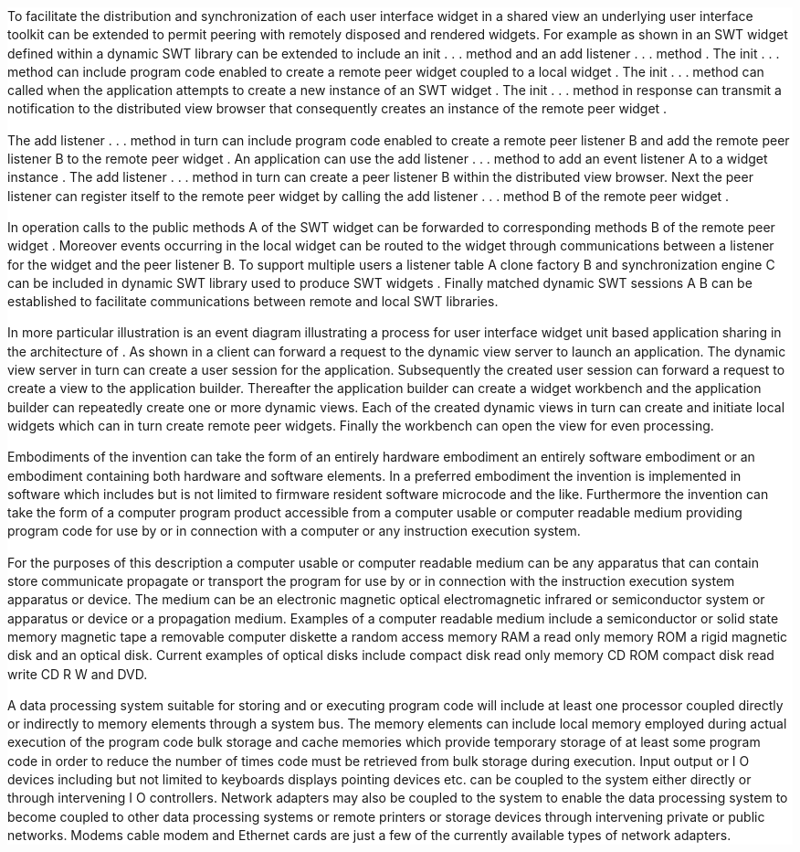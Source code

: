 To facilitate the distribution and synchronization of each user interface widget in a shared view an underlying user interface toolkit can be extended to permit peering with remotely disposed and rendered widgets. For example as shown in an SWT widget defined within a dynamic SWT library can be extended to include an init . . . method and an add listener . . . method . The init . . . method can include program code enabled to create a remote peer widget coupled to a local widget . The init . . . method can called when the application attempts to create a new instance of an SWT widget . The init . . . method in response can transmit a notification to the distributed view browser that consequently creates an instance of the remote peer widget .

The add listener . . . method in turn can include program code enabled to create a remote peer listener B and add the remote peer listener B to the remote peer widget . An application can use the add listener . . . method to add an event listener A to a widget instance . The add listener . . . method in turn can create a peer listener B within the distributed view browser. Next the peer listener can register itself to the remote peer widget by calling the add listener . . . method B of the remote peer widget .

In operation calls to the public methods A of the SWT widget can be forwarded to corresponding methods B of the remote peer widget . Moreover events occurring in the local widget can be routed to the widget through communications between a listener for the widget and the peer listener B. To support multiple users a listener table A clone factory B and synchronization engine C can be included in dynamic SWT library used to produce SWT widgets . Finally matched dynamic SWT sessions A B can be established to facilitate communications between remote and local SWT libraries.

In more particular illustration is an event diagram illustrating a process for user interface widget unit based application sharing in the architecture of . As shown in a client can forward a request to the dynamic view server to launch an application. The dynamic view server in turn can create a user session for the application. Subsequently the created user session can forward a request to create a view to the application builder. Thereafter the application builder can create a widget workbench and the application builder can repeatedly create one or more dynamic views. Each of the created dynamic views in turn can create and initiate local widgets which can in turn create remote peer widgets. Finally the workbench can open the view for even processing.

Embodiments of the invention can take the form of an entirely hardware embodiment an entirely software embodiment or an embodiment containing both hardware and software elements. In a preferred embodiment the invention is implemented in software which includes but is not limited to firmware resident software microcode and the like. Furthermore the invention can take the form of a computer program product accessible from a computer usable or computer readable medium providing program code for use by or in connection with a computer or any instruction execution system.

For the purposes of this description a computer usable or computer readable medium can be any apparatus that can contain store communicate propagate or transport the program for use by or in connection with the instruction execution system apparatus or device. The medium can be an electronic magnetic optical electromagnetic infrared or semiconductor system or apparatus or device or a propagation medium. Examples of a computer readable medium include a semiconductor or solid state memory magnetic tape a removable computer diskette a random access memory RAM a read only memory ROM a rigid magnetic disk and an optical disk. Current examples of optical disks include compact disk read only memory CD ROM compact disk read write CD R W and DVD.

A data processing system suitable for storing and or executing program code will include at least one processor coupled directly or indirectly to memory elements through a system bus. The memory elements can include local memory employed during actual execution of the program code bulk storage and cache memories which provide temporary storage of at least some program code in order to reduce the number of times code must be retrieved from bulk storage during execution. Input output or I O devices including but not limited to keyboards displays pointing devices etc. can be coupled to the system either directly or through intervening I O controllers. Network adapters may also be coupled to the system to enable the data processing system to become coupled to other data processing systems or remote printers or storage devices through intervening private or public networks. Modems cable modem and Ethernet cards are just a few of the currently available types of network adapters.

